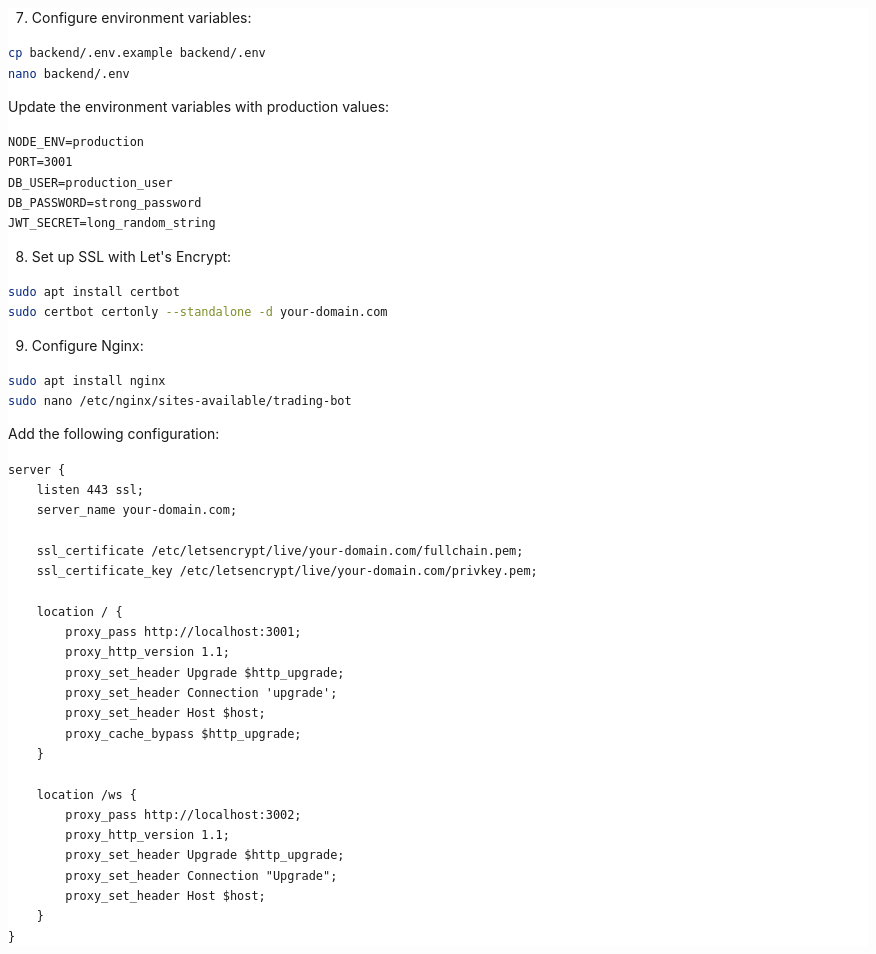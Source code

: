 7. Configure environment variables:
```bash
cp backend/.env.example backend/.env
nano backend/.env
```

Update the environment variables with production values:
```env
NODE_ENV=production
PORT=3001
DB_USER=production_user
DB_PASSWORD=strong_password
JWT_SECRET=long_random_string
```

8. Set up SSL with Let's Encrypt:
```bash
sudo apt install certbot
sudo certbot certonly --standalone -d your-domain.com
```

9. Configure Nginx:
```bash
sudo apt install nginx
sudo nano /etc/nginx/sites-available/trading-bot
```

Add the following configuration:
```nginx
server {
    listen 443 ssl;
    server_name your-domain.com;

    ssl_certificate /etc/letsencrypt/live/your-domain.com/fullchain.pem;
    ssl_certificate_key /etc/letsencrypt/live/your-domain.com/privkey.pem;

    location / {
        proxy_pass http://localhost:3001;
        proxy_http_version 1.1;
        proxy_set_header Upgrade $http_upgrade;
        proxy_set_header Connection 'upgrade';
        proxy_set_header Host $host;
        proxy_cache_bypass $http_upgrade;
    }

    location /ws {
        proxy_pass http://localhost:3002;
        proxy_http_version 1.1;
        proxy_set_header Upgrade $http_upgrade;
        proxy_set_header Connection "Upgrade";
        proxy_set_header Host $host;
    }
}
```
